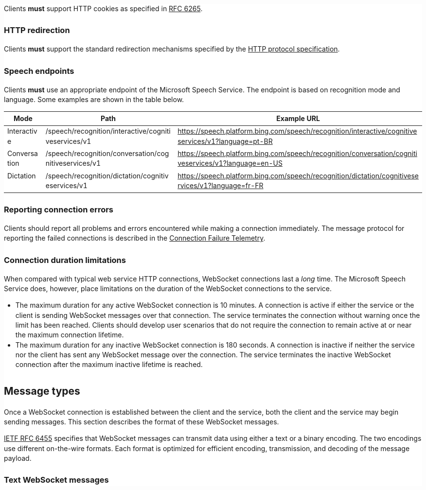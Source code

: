 Clients **must** support HTTP cookies as specified in [RFC 6265](https://tools.ietf.org/html/rfc6265).

### HTTP redirection

Clients **must** support the standard redirection mechanisms specified by the [HTTP protocol specification](http://www.w3.org/Protocols/rfc2616/rfc2616.html).

### Speech endpoints

Clients **must** use an appropriate endpoint of the Microsoft Speech Service. The endpoint is based on recognition mode and language. Some examples are shown in the table below.

| Mode | Path | Example URL |
| -----|-----|-----|
| Interactive | /speech/recognition/interactive/cognitiveservices/v1 |https://speech.platform.bing.com/speech/recognition/interactive/cognitiveservices/v1?language=pt-BR |
| Conversation | /speech/recognition/conversation/cognitiveservices/v1 |https://speech.platform.bing.com/speech/recognition/conversation/cognitiveservices/v1?language=en-US |
| Dictation | /speech/recognition/dictation/cognitiveservices/v1 |https://speech.platform.bing.com/speech/recognition/dictation/cognitiveservices/v1?language=fr-FR |

### Reporting connection errors

Clients should report all problems and errors encountered while making a connection immediately. The message protocol for reporting the failed connections is described in the [Connection Failure Telemetry](#connection-failure-telemetry).

### Connection duration limitations

When compared with typical web service HTTP connections, WebSocket connections last a *long* time. The Microsoft Speech Service does, however, place limitations on the duration of the WebSocket connections to the service. 
 * The maximum duration for any active WebSocket connection is 10 minutes. A connection is active if either the service or the client is sending WebSocket messages over that connection. The service terminates the connection without warning once the limit has been reached. Clients should develop user scenarios that do not require the connection to remain active at or near the maximum connection lifetime.
 * The maximum duration for any inactive WebSocket connection is 180 seconds. A connection is inactive if neither the service nor the client has sent any WebSocket message over the connection. The service terminates the inactive WebSocket connection after the maximum inactive lifetime is reached.

## Message types

Once a WebSocket connection is established between the client and the service, both the client and the service may begin sending messages. This section describes the format of these WebSocket messages.

[IETF RFC 6455](https://tools.ietf.org/html/rfc6455) specifies that WebSocket messages can transmit data using either a text or a binary encoding. The two encodings use different on-the-wire formats. Each format is optimized for efficient encoding, transmission, and decoding of the message payload.

### Text WebSocket messages
